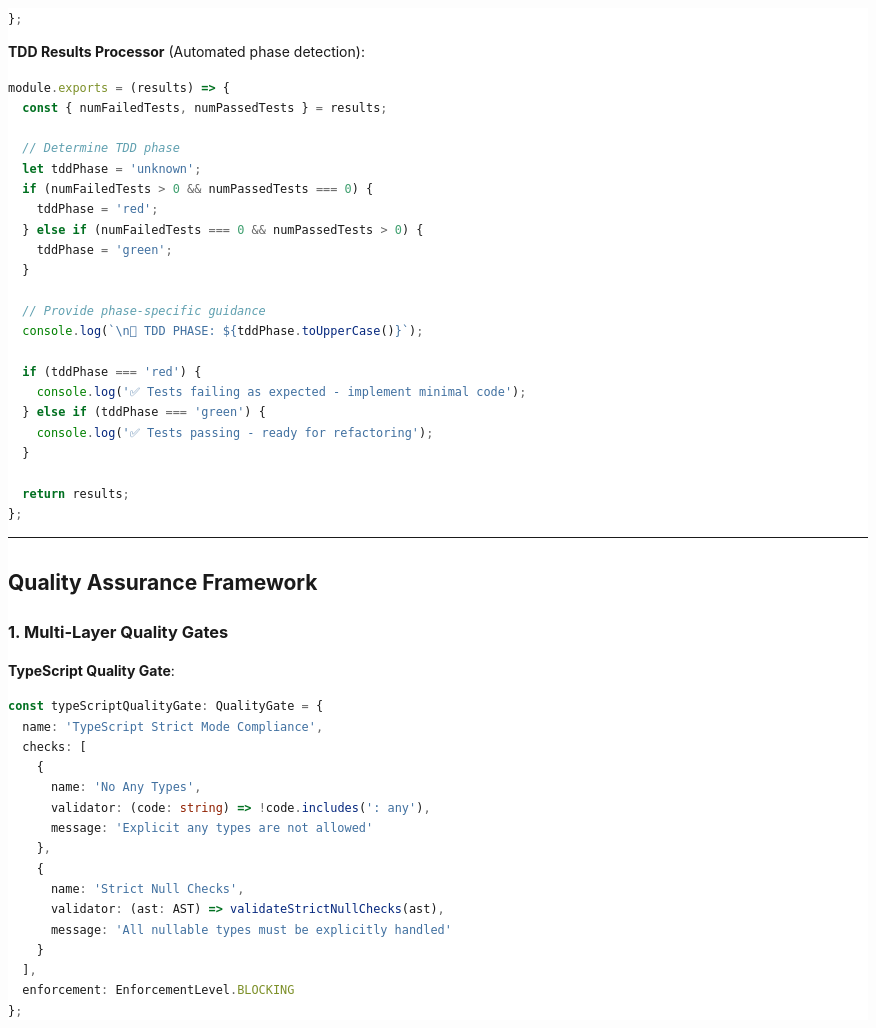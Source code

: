 ```javascript
};
```

**TDD Results Processor** (Automated phase detection):
```javascript
module.exports = (results) => {
  const { numFailedTests, numPassedTests } = results;
  
  // Determine TDD phase
  let tddPhase = 'unknown';
  if (numFailedTests > 0 && numPassedTests === 0) {
    tddPhase = 'red';
  } else if (numFailedTests === 0 && numPassedTests > 0) {
    tddPhase = 'green';
  }
  
  // Provide phase-specific guidance
  console.log(`\n🔄 TDD PHASE: ${tddPhase.toUpperCase()}`);
  
  if (tddPhase === 'red') {
    console.log('✅ Tests failing as expected - implement minimal code');
  } else if (tddPhase === 'green') {
    console.log('✅ Tests passing - ready for refactoring');
  }
  
  return results;
};
```

---

## Quality Assurance Framework

### 1. Multi-Layer Quality Gates

**TypeScript Quality Gate**:
```typescript
const typeScriptQualityGate: QualityGate = {
  name: 'TypeScript Strict Mode Compliance',
  checks: [
    {
      name: 'No Any Types',
      validator: (code: string) => !code.includes(': any'),
      message: 'Explicit any types are not allowed'
    },
    {
      name: 'Strict Null Checks',
      validator: (ast: AST) => validateStrictNullChecks(ast),
      message: 'All nullable types must be explicitly handled'
    }
  ],
  enforcement: EnforcementLevel.BLOCKING
};
```
